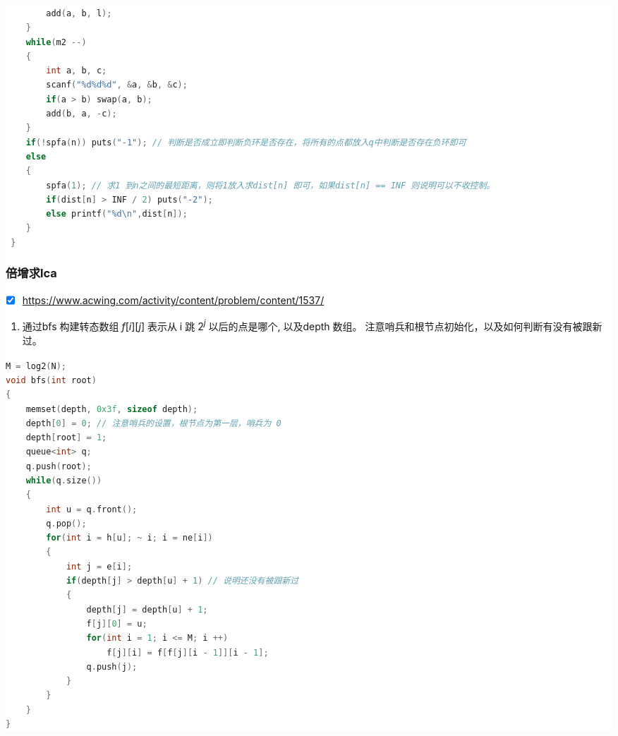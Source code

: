```c++
        add(a, b, l);
    }
    while(m2 --)
    {
        int a, b, c;
        scanf("%d%d%d", &a, &b, &c);
        if(a > b) swap(a, b);
        add(b, a, -c);
    }
    if(!spfa(n)) puts("-1"); // 判断是否成立即判断负环是否存在，将所有的点都放入q中判断是否存在负环即可
    else
    {
        spfa(1); // 求1 到n之间的最短距离，则将1放入求dist[n] 即可，如果dist[n] == INF 则说明可以不收控制。 
        if(dist[n] > INF / 2) puts("-2");
        else printf("%d\n",dist[n]);
    }
 }
```
### 倍增求lca
- [x] https://www.acwing.com/activity/content/problem/content/1537/

1. 通过bfs 构建转态数组 $f[i][j]$ 表示从 i 跳 $2^j$  以后的点是哪个, 以及depth 数组。 注意哨兵和根节点初始化，以及如何判断有没有被跟新过。

```c++
M = log2(N);
void bfs(int root)
{
    memset(depth, 0x3f, sizeof depth);
    depth[0] = 0; // 注意哨兵的设置，根节点为第一层，哨兵为 0
    depth[root] = 1;
    queue<int> q;
    q.push(root);
    while(q.size())
    {
        int u = q.front();
        q.pop();
        for(int i = h[u]; ~ i; i = ne[i])
        {
            int j = e[i];
            if(depth[j] > depth[u] + 1) // 说明还没有被跟新过
            {
                depth[j] = depth[u] + 1;
                f[j][0] = u;
                for(int i = 1; i <= M; i ++)
                    f[j][i] = f[f[j][i - 1]][i - 1];
                q.push(j);   
            }
        }
    }
}
```

